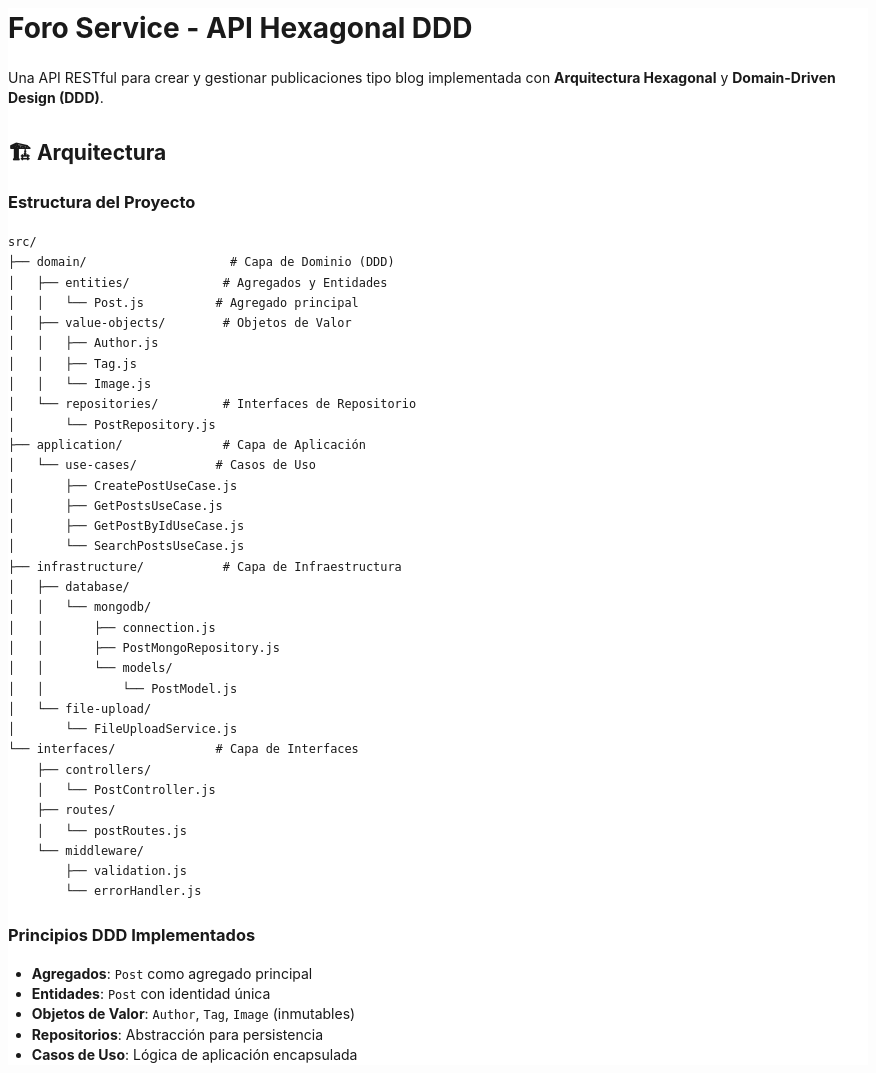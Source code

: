 # Foro Service - API Hexagonal DDD

Una API RESTful para crear y gestionar publicaciones tipo blog implementada con **Arquitectura Hexagonal** y **Domain-Driven Design (DDD)**.

## 🏗️ Arquitectura

### Estructura del Proyecto

```
src/
├── domain/                    # Capa de Dominio (DDD)
│   ├── entities/             # Agregados y Entidades
│   │   └── Post.js          # Agregado principal
│   ├── value-objects/        # Objetos de Valor
│   │   ├── Author.js
│   │   ├── Tag.js
│   │   └── Image.js
│   └── repositories/         # Interfaces de Repositorio
│       └── PostRepository.js
├── application/              # Capa de Aplicación
│   └── use-cases/           # Casos de Uso
│       ├── CreatePostUseCase.js
│       ├── GetPostsUseCase.js
│       ├── GetPostByIdUseCase.js
│       └── SearchPostsUseCase.js
├── infrastructure/           # Capa de Infraestructura
│   ├── database/
│   │   └── mongodb/
│   │       ├── connection.js
│   │       ├── PostMongoRepository.js
│   │       └── models/
│   │           └── PostModel.js
│   └── file-upload/
│       └── FileUploadService.js
└── interfaces/              # Capa de Interfaces
    ├── controllers/
    │   └── PostController.js
    ├── routes/
    │   └── postRoutes.js
    └── middleware/
        ├── validation.js
        └── errorHandler.js
```

### Principios DDD Implementados

- **Agregados**: `Post` como agregado principal
- **Entidades**: `Post` con identidad única
- **Objetos de Valor**: `Author`, `Tag`, `Image` (inmutables)
- **Repositorios**: Abstracción para persistencia
- **Casos de Uso**: Lógica de aplicación encapsulada
